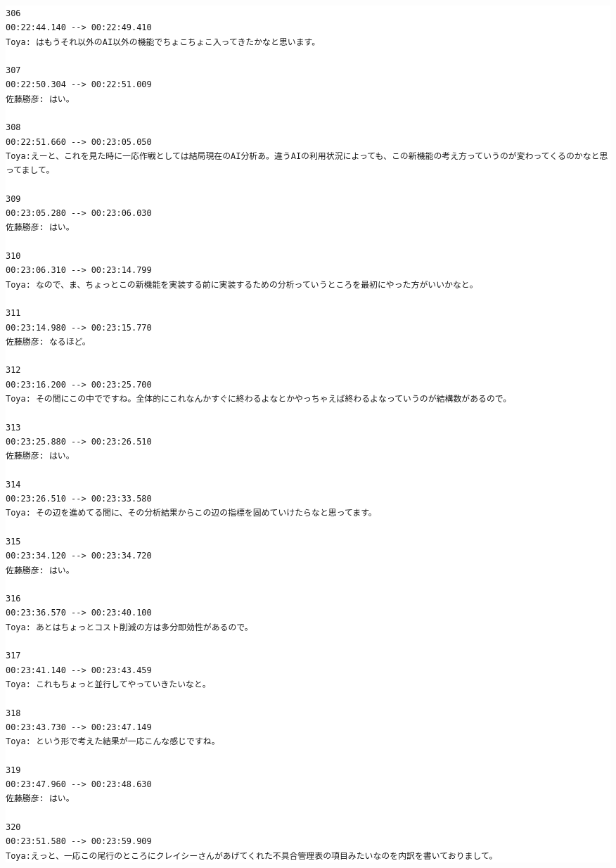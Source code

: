     306
    00:22:44.140 --> 00:22:49.410
    Toya: はもうそれ以外のAI以外の機能でちょこちょこ入ってきたかなと思います。
    
    307
    00:22:50.304 --> 00:22:51.009
    佐藤勝彦: はい。
    
    308
    00:22:51.660 --> 00:23:05.050
    Toya:えーと、これを見た時に一応作戦としては結局現在のAI分析あ。違うAIの利用状況によっても、この新機能の考え方っていうのが変わってくるのかなと思ってまして。
    
    309
    00:23:05.280 --> 00:23:06.030
    佐藤勝彦: はい。
    
    310
    00:23:06.310 --> 00:23:14.799
    Toya: なので、ま、ちょっとこの新機能を実装する前に実装するための分析っていうところを最初にやった方がいいかなと。
    
    311
    00:23:14.980 --> 00:23:15.770
    佐藤勝彦: なるほど。
    
    312
    00:23:16.200 --> 00:23:25.700
    Toya: その間にこの中でですね。全体的にこれなんかすぐに終わるよなとかやっちゃえば終わるよなっていうのが結構数があるので。
    
    313
    00:23:25.880 --> 00:23:26.510
    佐藤勝彦: はい。
    
    314
    00:23:26.510 --> 00:23:33.580
    Toya: その辺を進めてる間に、その分析結果からこの辺の指標を固めていけたらなと思ってます。
    
    315
    00:23:34.120 --> 00:23:34.720
    佐藤勝彦: はい。
    
    316
    00:23:36.570 --> 00:23:40.100
    Toya: あとはちょっとコスト削減の方は多分即効性があるので。
    
    317
    00:23:41.140 --> 00:23:43.459
    Toya: これもちょっと並行してやっていきたいなと。
    
    318
    00:23:43.730 --> 00:23:47.149
    Toya: という形で考えた結果が一応こんな感じですね。
    
    319
    00:23:47.960 --> 00:23:48.630
    佐藤勝彦: はい。
    
    320
    00:23:51.580 --> 00:23:59.909
    Toya:えっと、一応この尾行のところにクレイシーさんがあげてくれた不具合管理表の項目みたいなのを内訳を書いておりまして。
    